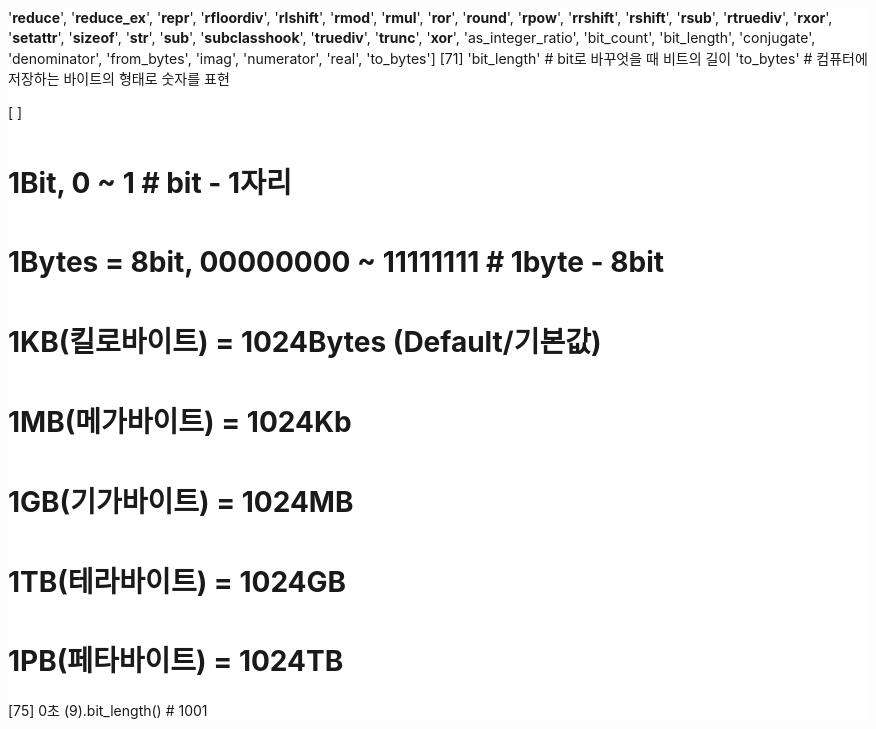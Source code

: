  '__reduce__',
 '__reduce_ex__',
 '__repr__',
 '__rfloordiv__',
 '__rlshift__',
 '__rmod__',
 '__rmul__',
 '__ror__',
 '__round__',
 '__rpow__',
 '__rrshift__',
 '__rshift__',
 '__rsub__',
 '__rtruediv__',
 '__rxor__',
 '__setattr__',
 '__sizeof__',
 '__str__',
 '__sub__',
 '__subclasshook__',
 '__truediv__',
 '__trunc__',
 '__xor__',
 'as_integer_ratio',
 'bit_count',
 'bit_length',
 'conjugate',
 'denominator',
 'from_bytes',
 'imag',
 'numerator',
 'real',
 'to_bytes']
[71]
 'bit_length' # bit로 바꾸엇을 때 비트의 길이
 'to_bytes' # 컴퓨터에 저장하는 바이트의 형태로 숫자를 표현

[ ]
# 1Bit, 0 ~ 1 # bit - 1자리
# 1Bytes = 8bit, 00000000 ~ 11111111 # 1byte - 8bit
# 1KB(킬로바이트) = 1024Bytes (Default/기본값)
# 1MB(메가바이트) = 1024Kb
# 1GB(기가바이트) = 1024MB
# 1TB(테라바이트) = 1024GB
# 1PB(페타바이트) = 1024TB
[75]
0초
(9).bit_length() # 1001
